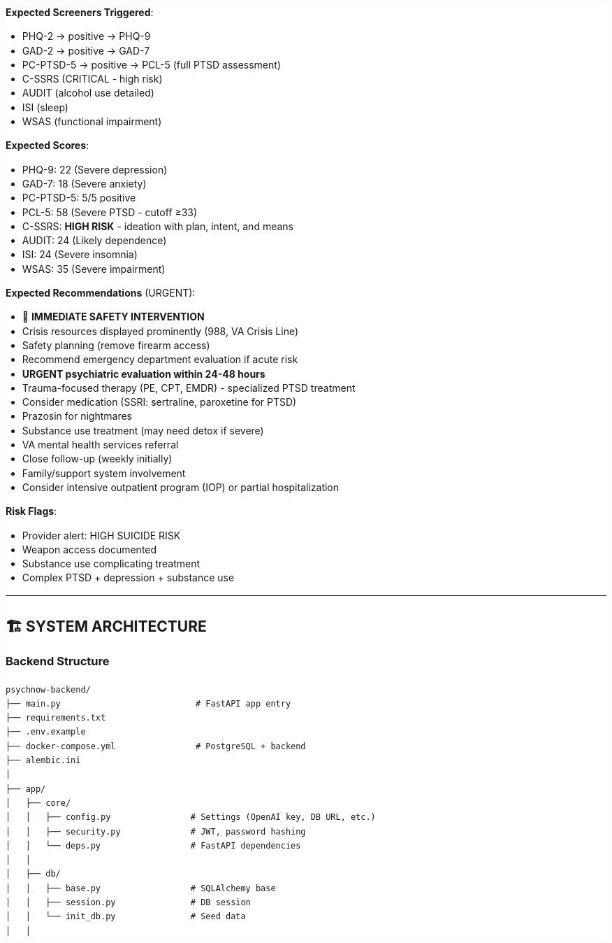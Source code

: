 **Expected Screeners Triggered**:
- PHQ-2 → positive → PHQ-9
- GAD-2 → positive → GAD-7
- PC-PTSD-5 → positive → PCL-5 (full PTSD assessment)
- C-SSRS (CRITICAL - high risk)
- AUDIT (alcohol use detailed)
- ISI (sleep)
- WSAS (functional impairment)

**Expected Scores**:
- PHQ-9: 22 (Severe depression)
- GAD-7: 18 (Severe anxiety)
- PC-PTSD-5: 5/5 positive
- PCL-5: 58 (Severe PTSD - cutoff ≥33)
- C-SSRS: **HIGH RISK** - ideation with plan, intent, and means
- AUDIT: 24 (Likely dependence)
- ISI: 24 (Severe insomnia)
- WSAS: 35 (Severe impairment)

**Expected Recommendations** (URGENT):
- 🚨 **IMMEDIATE SAFETY INTERVENTION**
- Crisis resources displayed prominently (988, VA Crisis Line)
- Safety planning (remove firearm access)
- Recommend emergency department evaluation if acute risk
- **URGENT psychiatric evaluation within 24-48 hours**
- Trauma-focused therapy (PE, CPT, EMDR) - specialized PTSD treatment
- Consider medication (SSRI: sertraline, paroxetine for PTSD)
- Prazosin for nightmares
- Substance use treatment (may need detox if severe)
- VA mental health services referral
- Close follow-up (weekly initially)
- Family/support system involvement
- Consider intensive outpatient program (IOP) or partial hospitalization

**Risk Flags**:
- Provider alert: HIGH SUICIDE RISK
- Weapon access documented
- Substance use complicating treatment
- Complex PTSD + depression + substance use

---

## 🏗️ SYSTEM ARCHITECTURE

### **Backend Structure**
```
psychnow-backend/
├── main.py                           # FastAPI app entry
├── requirements.txt
├── .env.example
├── docker-compose.yml                # PostgreSQL + backend
├── alembic.ini
│
├── app/
│   ├── core/
│   │   ├── config.py                # Settings (OpenAI key, DB URL, etc.)
│   │   ├── security.py              # JWT, password hashing
│   │   └── deps.py                  # FastAPI dependencies
│   │
│   ├── db/
│   │   ├── base.py                  # SQLAlchemy base
│   │   ├── session.py               # DB session
│   │   └── init_db.py               # Seed data
│   │
```